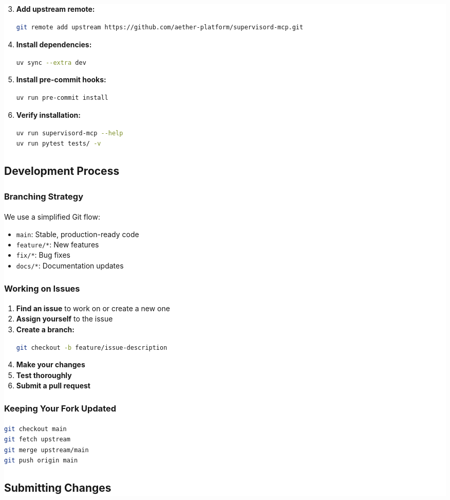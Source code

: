3. **Add upstream remote:**
   ```bash
   git remote add upstream https://github.com/aether-platform/supervisord-mcp.git
   ```

4. **Install dependencies:**
   ```bash
   uv sync --extra dev
   ```

5. **Install pre-commit hooks:**
   ```bash
   uv run pre-commit install
   ```

6. **Verify installation:**
   ```bash
   uv run supervisord-mcp --help
   uv run pytest tests/ -v
   ```

## Development Process

### Branching Strategy

We use a simplified Git flow:

- `main`: Stable, production-ready code
- `feature/*`: New features
- `fix/*`: Bug fixes
- `docs/*`: Documentation updates

### Working on Issues

1. **Find an issue** to work on or create a new one
2. **Assign yourself** to the issue
3. **Create a branch:**
   ```bash
   git checkout -b feature/issue-description
   ```
4. **Make your changes**
5. **Test thoroughly**
6. **Submit a pull request**

### Keeping Your Fork Updated

```bash
git checkout main
git fetch upstream
git merge upstream/main
git push origin main
```

## Submitting Changes
